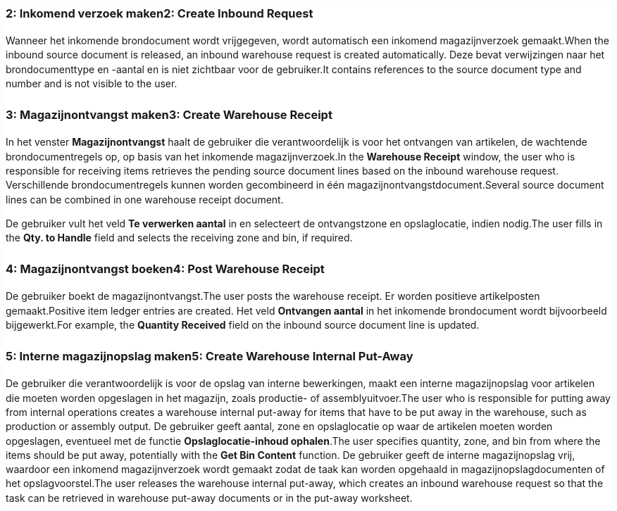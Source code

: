 ### <a name="2-create-inbound-request"></a><span data-ttu-id="89da6-176">2: Inkomend verzoek maken</span><span class="sxs-lookup"><span data-stu-id="89da6-176">2: Create Inbound Request</span></span>  
<span data-ttu-id="89da6-177">Wanneer het inkomende brondocument wordt vrijgegeven, wordt automatisch een inkomend magazijnverzoek gemaakt.</span><span class="sxs-lookup"><span data-stu-id="89da6-177">When the inbound source document is released, an inbound warehouse request is created automatically.</span></span> <span data-ttu-id="89da6-178">Deze bevat verwijzingen naar het brondocumenttype en -aantal en is niet zichtbaar voor de gebruiker.</span><span class="sxs-lookup"><span data-stu-id="89da6-178">It contains references to the source document type and number and is not visible to the user.</span></span>  

### <a name="3-create-warehouse-receipt"></a><span data-ttu-id="89da6-179">3: Magazijnontvangst maken</span><span class="sxs-lookup"><span data-stu-id="89da6-179">3: Create Warehouse Receipt</span></span>  
<span data-ttu-id="89da6-180">In het venster **Magazijnontvangst** haalt de gebruiker die verantwoordelijk is voor het ontvangen van artikelen, de wachtende brondocumentregels op, op basis van het inkomende magazijnverzoek.</span><span class="sxs-lookup"><span data-stu-id="89da6-180">In the **Warehouse Receipt** window, the user who is responsible for receiving items retrieves the pending source document lines based on the inbound warehouse request.</span></span> <span data-ttu-id="89da6-181">Verschillende brondocumentregels kunnen worden gecombineerd in één magazijnontvangstdocument.</span><span class="sxs-lookup"><span data-stu-id="89da6-181">Several source document lines can be combined in one warehouse receipt document.</span></span>  

<span data-ttu-id="89da6-182">De gebruiker vult het veld **Te verwerken aantal** in en selecteert de ontvangstzone en opslaglocatie, indien nodig.</span><span class="sxs-lookup"><span data-stu-id="89da6-182">The user fills in the **Qty. to Handle** field and selects the receiving zone and bin, if required.</span></span>  

### <a name="4-post-warehouse-receipt"></a><span data-ttu-id="89da6-183">4: Magazijnontvangst boeken</span><span class="sxs-lookup"><span data-stu-id="89da6-183">4: Post Warehouse Receipt</span></span>  
<span data-ttu-id="89da6-184">De gebruiker boekt de magazijnontvangst.</span><span class="sxs-lookup"><span data-stu-id="89da6-184">The user posts the warehouse receipt.</span></span> <span data-ttu-id="89da6-185">Er worden positieve artikelposten gemaakt.</span><span class="sxs-lookup"><span data-stu-id="89da6-185">Positive item ledger entries are created.</span></span> <span data-ttu-id="89da6-186">Het veld **Ontvangen aantal** in het inkomende brondocument wordt bijvoorbeeld bijgewerkt.</span><span class="sxs-lookup"><span data-stu-id="89da6-186">For example, the **Quantity Received** field on the inbound source document line is updated.</span></span>  

### <a name="5-create-warehouse-internal-put-away"></a><span data-ttu-id="89da6-187">5: Interne magazijnopslag maken</span><span class="sxs-lookup"><span data-stu-id="89da6-187">5: Create Warehouse Internal Put-Away</span></span>  
<span data-ttu-id="89da6-188">De gebruiker die verantwoordelijk is voor de opslag van interne bewerkingen, maakt een interne magazijnopslag voor artikelen die moeten worden opgeslagen in het magazijn, zoals productie- of assemblyuitvoer.</span><span class="sxs-lookup"><span data-stu-id="89da6-188">The user who is responsible for putting away from internal operations creates a warehouse internal put-away for items that have to be put away in the warehouse, such as production or assembly output.</span></span> <span data-ttu-id="89da6-189">De gebruiker geeft aantal, zone en opslaglocatie op waar de artikelen moeten worden opgeslagen, eventueel met de functie **Opslaglocatie-inhoud ophalen**.</span><span class="sxs-lookup"><span data-stu-id="89da6-189">The user specifies quantity, zone, and bin from where the items should be put away, potentially with the **Get Bin Content** function.</span></span> <span data-ttu-id="89da6-190">De gebruiker geeft de interne magazijnopslag vrij, waardoor een inkomend magazijnverzoek wordt gemaakt zodat de taak kan worden opgehaald in magazijnopslagdocumenten of het opslagvoorstel.</span><span class="sxs-lookup"><span data-stu-id="89da6-190">The user releases the warehouse internal put-away, which creates an inbound warehouse request so that the task can be retrieved in warehouse put-away documents or in the put-away worksheet.</span></span>  
